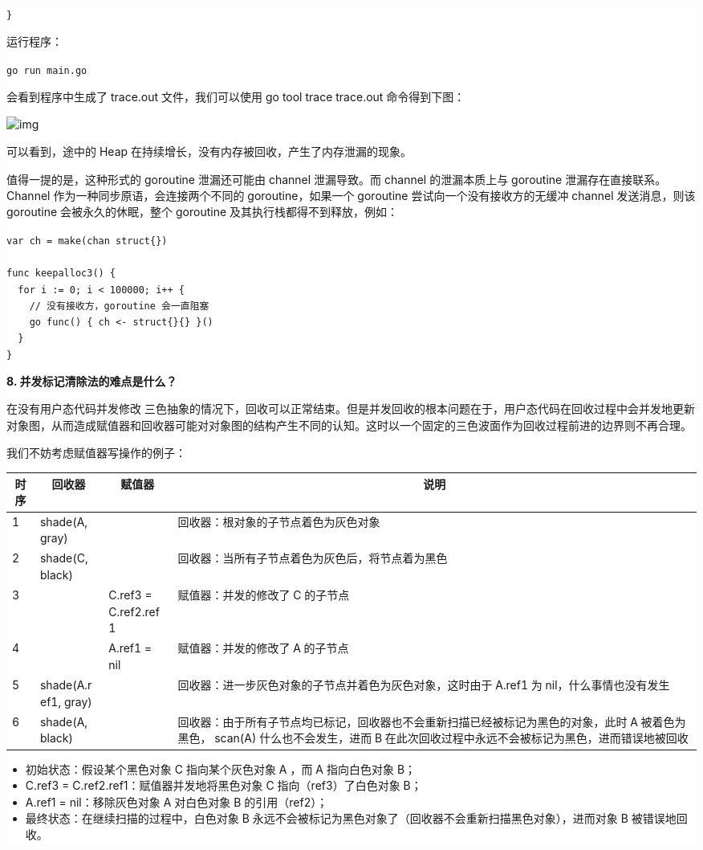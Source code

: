 ```
}
```

运行程序：

```
go run main.go
```

会看到程序中生成了 trace.out 文件，我们可以使用 go tool trace trace.out 命令得到下图：

![img](https://mmbiz.qpic.cn/mmbiz_png/ASQrEXvmx63jU0ezFJwDpEqS2onywT31Cer1MeVpZWVDFMyVtjIUwDnyM2wVibTWePCfTW68yIcccsnNhTt9AMQ/640?wx_fmt=png&tp=webp&wxfrom=5&wx_lazy=1&wx_co=1)

可以看到，途中的 Heap 在持续增长，没有内存被回收，产生了内存泄漏的现象。

值得一提的是，这种形式的 goroutine 泄漏还可能由 channel 泄漏导致。而 channel 的泄漏本质上与 goroutine 泄漏存在直接联系。Channel 作为一种同步原语，会连接两个不同的 goroutine，如果一个 goroutine 尝试向一个没有接收方的无缓冲 channel 发送消息，则该 goroutine 会被永久的休眠，整个 goroutine 及其执行栈都得不到释放，例如：

```
var ch = make(chan struct{})

func keepalloc3() {
  for i := 0; i < 100000; i++ {
    // 没有接收方，goroutine 会一直阻塞
    go func() { ch <- struct{}{} }()
  }
}
```

**8. 并发标记清除法的难点是什么？**

在没有用户态代码并发修改 三色抽象的情况下，回收可以正常结束。但是并发回收的根本问题在于，用户态代码在回收过程中会并发地更新对象图，从而造成赋值器和回收器可能对对象图的结构产生不同的认知。这时以一个固定的三色波面作为回收过程前进的边界则不再合理。

我们不妨考虑赋值器写操作的例子：

| 时序 | 回收器              | 赋值器               | 说明                                                         |
| ---- | ------------------- | -------------------- | ------------------------------------------------------------ |
| 1    | shade(A, gray)      |                      | 回收器：根对象的子节点着色为灰色对象                         |
| 2    | shade(C, black)     |                      | 回收器：当所有子节点着色为灰色后，将节点着为黑色             |
| 3    |                     | C.ref3 = C.ref2.ref1 | 赋值器：并发的修改了 C 的子节点                              |
| 4    |                     | A.ref1 = nil         | 赋值器：并发的修改了 A 的子节点                              |
| 5    | shade(A.ref1, gray) |                      | 回收器：进一步灰色对象的子节点并着色为灰色对象，这时由于 A.ref1 为 nil，什么事情也没有发生 |
| 6    | shade(A, black)     |                      | 回收器：由于所有子节点均已标记，回收器也不会重新扫描已经被标记为黑色的对象，此时 A 被着色为黑色， scan(A) 什么也不会发生，进而 B 在此次回收过程中永远不会被标记为黑色，进而错误地被回收 |



- 初始状态：假设某个黑色对象 C 指向某个灰色对象 A ，而 A 指向白色对象 B；
- C.ref3 = C.ref2.ref1：赋值器并发地将黑色对象 C 指向（ref3）了白色对象 B；
- A.ref1 = nil：移除灰色对象 A 对白色对象 B 的引用（ref2）；
- 最终状态：在继续扫描的过程中，白色对象 B 永远不会被标记为黑色对象了（回收器不会重新扫描黑色对象），进而对象 B 被错误地回收。
